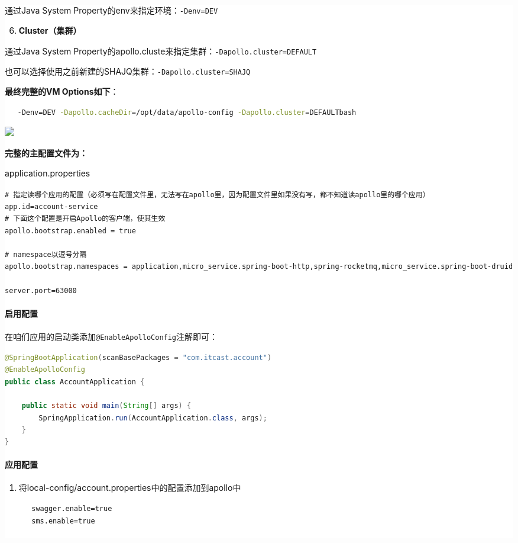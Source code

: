 通过Java System Property的env来指定环境：`-Denv=DEV`

6. **Cluster（集群）**

通过Java System Property的apollo.cluste来指定集群：`-Dapollo.cluster=DEFAULT`

也可以选择使用之前新建的SHAJQ集群：`-Dapollo.cluster=SHAJQ`

**最终完整的VM Options如下**：

```bash
   -Denv=DEV -Dapollo.cacheDir=/opt/data/apollo-config -Dapollo.cluster=DEFAULTbash
```

<img src="https://cdn.jsdelivr.net/gh/youthlql/lqlp@v1.2.0/Apollo/Simple_Introduction/0043.png"/>



**完整的主配置文件为：**

application.properties

```properties
# 指定读哪个应用的配置（必须写在配置文件里，无法写在apollo里，因为配置文件里如果没有写，都不知道读apollo里的哪个应用）
app.id=account-service
# 下面这个配置是开启Apollo的客户端，使其生效
apollo.bootstrap.enabled = true

# namespace以逗号分隔
apollo.bootstrap.namespaces = application,micro_service.spring-boot-http,spring-rocketmq,micro_service.spring-boot-druid

server.port=63000
```



#### 启用配置

在咱们应用的启动类添加`@EnableApolloConfig`注解即可：

```java
@SpringBootApplication(scanBasePackages = "com.itcast.account")
@EnableApolloConfig
public class AccountApplication {

	public static void main(String[] args) {
		SpringApplication.run(AccountApplication.class, args);
	}
}
```


#### 应用配置

1.  将local-config/account.properties中的配置添加到apollo中

    ```properties
       swagger.enable=true
       sms.enable=true
    